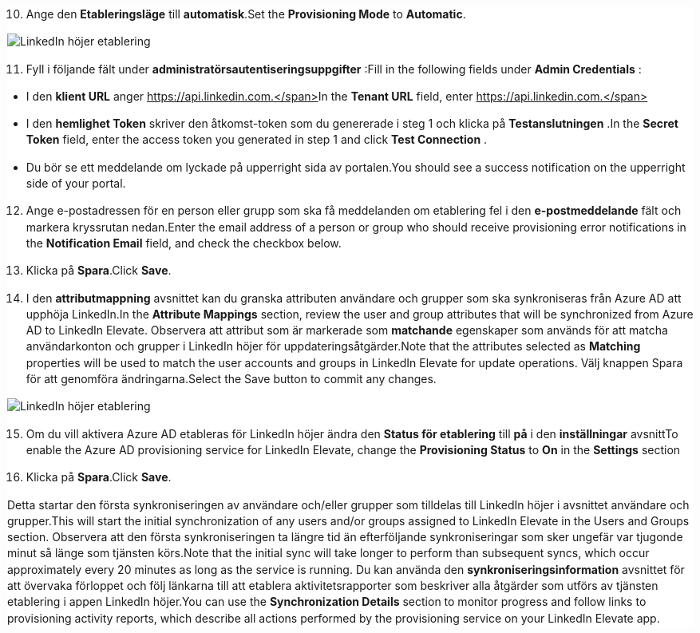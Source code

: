10) <span data-ttu-id="abc2f-149">Ange den **Etableringsläge** till **automatisk**.</span><span class="sxs-lookup"><span data-stu-id="abc2f-149">Set the **Provisioning Mode** to **Automatic**.</span></span>

![LinkedIn höjer etablering](./media/active-directory-saas-linkedin-elevate-provisioning-tutorial/linkedin_elevate3.PNG)

11)  <span data-ttu-id="abc2f-151">Fyll i följande fält under **administratörsautentiseringsuppgifter** :</span><span class="sxs-lookup"><span data-stu-id="abc2f-151">Fill in the following fields under **Admin Credentials** :</span></span>

* <span data-ttu-id="abc2f-152">I den **klient URL** anger https://api.linkedin.com.</span><span class="sxs-lookup"><span data-stu-id="abc2f-152">In the **Tenant URL** field, enter https://api.linkedin.com.</span></span>

* <span data-ttu-id="abc2f-153">I den **hemlighet Token** skriver den åtkomst-token som du genererade i steg 1 och klicka på **Testanslutningen** .</span><span class="sxs-lookup"><span data-stu-id="abc2f-153">In the **Secret Token** field, enter the access token you generated in step 1 and click **Test Connection** .</span></span>

* <span data-ttu-id="abc2f-154">Du bör se ett meddelande om lyckade på upperright sida av portalen.</span><span class="sxs-lookup"><span data-stu-id="abc2f-154">You should see a success notification on the upper­right side of   your portal.</span></span>

12) <span data-ttu-id="abc2f-155">Ange e-postadressen för en person eller grupp som ska få meddelanden om etablering fel i den **e-postmeddelande** fält och markera kryssrutan nedan.</span><span class="sxs-lookup"><span data-stu-id="abc2f-155">Enter the email address of a person or group who should receive provisioning error notifications in the **Notification Email** field, and check the checkbox below.</span></span>

13) <span data-ttu-id="abc2f-156">Klicka på **Spara**.</span><span class="sxs-lookup"><span data-stu-id="abc2f-156">Click **Save**.</span></span> 

14) <span data-ttu-id="abc2f-157">I den **attributmappning** avsnittet kan du granska attributen användare och grupper som ska synkroniseras från Azure AD att upphöja LinkedIn.</span><span class="sxs-lookup"><span data-stu-id="abc2f-157">In the **Attribute Mappings** section, review the user and group attributes that will be synchronized from Azure AD to LinkedIn Elevate.</span></span> <span data-ttu-id="abc2f-158">Observera att attribut som är markerade som **matchande** egenskaper som används för att matcha användarkonton och grupper i LinkedIn höjer för uppdateringsåtgärder.</span><span class="sxs-lookup"><span data-stu-id="abc2f-158">Note that the attributes selected as **Matching** properties will be used to match the user accounts and groups in LinkedIn Elevate for update operations.</span></span> <span data-ttu-id="abc2f-159">Välj knappen Spara för att genomföra ändringarna.</span><span class="sxs-lookup"><span data-stu-id="abc2f-159">Select the Save button to commit any changes.</span></span>

![LinkedIn höjer etablering](./media/active-directory-saas-linkedin-elevate-provisioning-tutorial/linkedin_elevate4.PNG)

15) <span data-ttu-id="abc2f-161">Om du vill aktivera Azure AD etableras för LinkedIn höjer ändra den **Status för etablering** till **på** i den **inställningar** avsnitt</span><span class="sxs-lookup"><span data-stu-id="abc2f-161">To enable the Azure AD provisioning service for LinkedIn Elevate, change the **Provisioning Status** to **On** in the **Settings** section</span></span>

16) <span data-ttu-id="abc2f-162">Klicka på **Spara**.</span><span class="sxs-lookup"><span data-stu-id="abc2f-162">Click **Save**.</span></span> 

<span data-ttu-id="abc2f-163">Detta startar den första synkroniseringen av användare och/eller grupper som tilldelas till LinkedIn höjer i avsnittet användare och grupper.</span><span class="sxs-lookup"><span data-stu-id="abc2f-163">This will start the initial synchronization of any users and/or groups assigned to LinkedIn Elevate in the Users and Groups section.</span></span> <span data-ttu-id="abc2f-164">Observera att den första synkroniseringen ta längre tid än efterföljande synkroniseringar som sker ungefär var tjugonde minut så länge som tjänsten körs.</span><span class="sxs-lookup"><span data-stu-id="abc2f-164">Note that the initial sync will take longer to perform than subsequent syncs, which occur approximately every 20 minutes as long as the service is running.</span></span> <span data-ttu-id="abc2f-165">Du kan använda den **synkroniseringsinformation** avsnittet för att övervaka förloppet och följ länkarna till att etablera aktivitetsrapporter som beskriver alla åtgärder som utförs av tjänsten etablering i appen LinkedIn höjer.</span><span class="sxs-lookup"><span data-stu-id="abc2f-165">You can use the **Synchronization Details** section to monitor progress and follow links to provisioning activity reports, which describe all actions performed by the provisioning service on your LinkedIn Elevate app.</span></span>